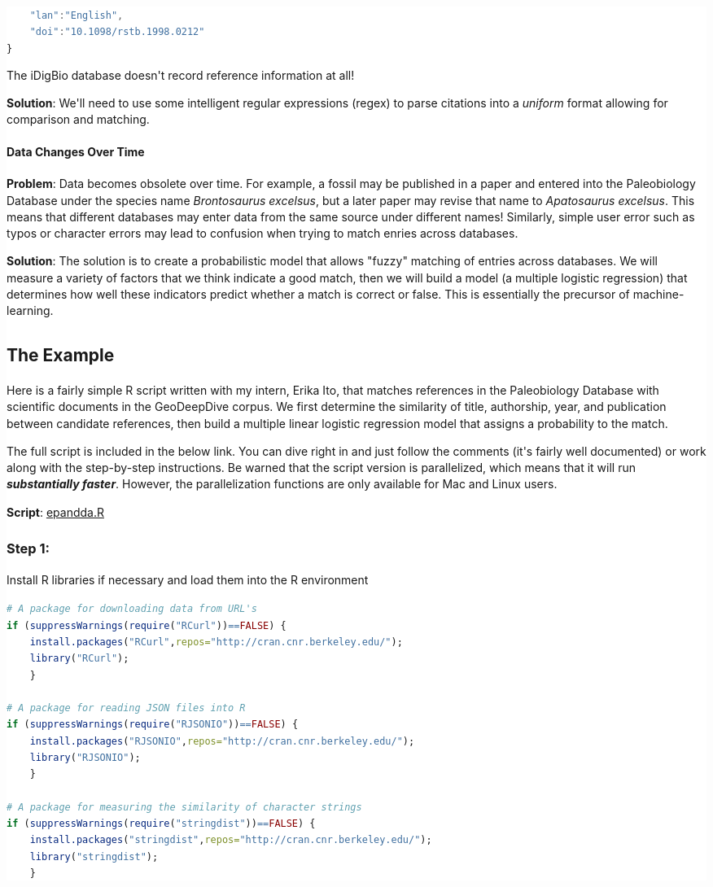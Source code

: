 ````javascript
    "lan":"English",
    "doi":"10.1098/rstb.1998.0212"
}
````

The iDigBio database doesn't record reference information at all!

**Solution**: We'll need to use some intelligent regular expressions (regex) to parse citations into a *uniform* format allowing for comparison and matching.

#### Data Changes Over Time
**Problem**: Data becomes obsolete over time. For example, a fossil may be published in a paper and entered into the Paleobiology Database under the species name *Brontosaurus excelsus*, but a later paper may revise that name to *Apatosaurus excelsus*. This means that different databases may enter data from the same source under different names! Similarly, simple user error such as typos or character errors may lead to confusion when trying to match enries across databases.

**Solution**: The solution is to create a probabilistic model that allows "fuzzy" matching of entries across databases. We will measure a variety of factors that we think indicate a good match, then we will build a model (a multiple logistic regression) that determines how well these indicators predict whether a match is correct or false. This is essentially the precursor of machine-learning.

## The Example
Here is a fairly simple R script written with my intern, Erika Ito, that matches references in the Paleobiology Database with scientific documents in the GeoDeepDive corpus. We first determine the similarity of title, authorship, year, and publication between candidate references, then build a multiple linear logistic regression model that assigns a probability to the match.

The full script is included in the below link. You can dive right in and just follow the comments (it's fairly well documented) or work along with the step-by-step instructions. Be warned that the script version is parallelized, which means that it will run ***substantially faster***. However, the parallelization functions are only available for Mac and Linux users.

**Script**: [epandda.R](https://github.com/naheim/portfolio/blob/master/epandda.R)

### Step 1:
Install R libraries if necessary and load them into the R environment

````R
# A package for downloading data from URL's
if (suppressWarnings(require("RCurl"))==FALSE) {
    install.packages("RCurl",repos="http://cran.cnr.berkeley.edu/");
    library("RCurl");
    }
   
# A package for reading JSON files into R
if (suppressWarnings(require("RJSONIO"))==FALSE) {
    install.packages("RJSONIO",repos="http://cran.cnr.berkeley.edu/");
    library("RJSONIO");
    }

# A package for measuring the similarity of character strings
if (suppressWarnings(require("stringdist"))==FALSE) {
    install.packages("stringdist",repos="http://cran.cnr.berkeley.edu/");
    library("stringdist");
    }
````
